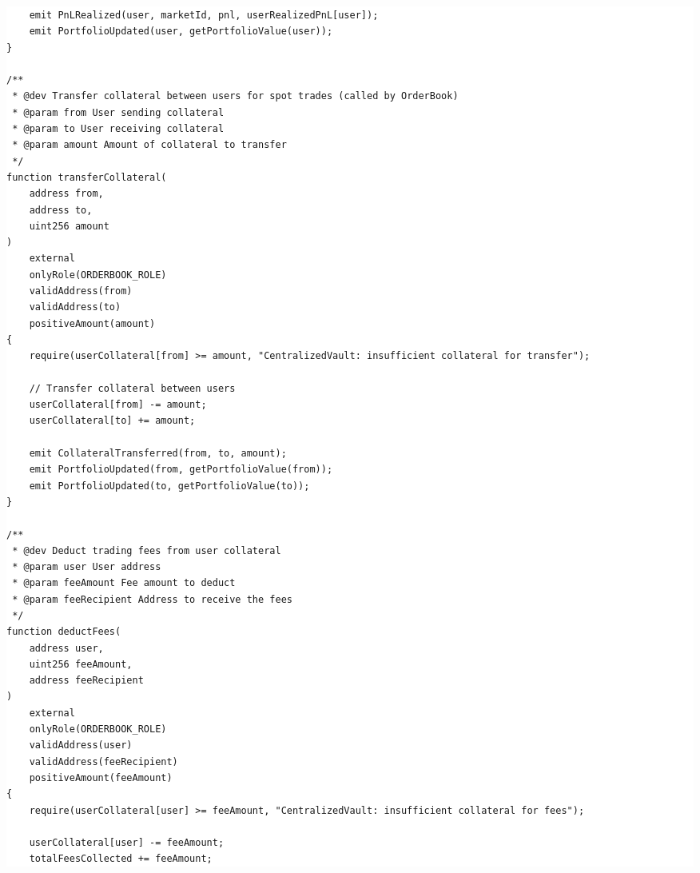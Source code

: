         emit PnLRealized(user, marketId, pnl, userRealizedPnL[user]);
        emit PortfolioUpdated(user, getPortfolioValue(user));
    }

    /**
     * @dev Transfer collateral between users for spot trades (called by OrderBook)
     * @param from User sending collateral
     * @param to User receiving collateral
     * @param amount Amount of collateral to transfer
     */
    function transferCollateral(
        address from,
        address to,
        uint256 amount
    ) 
        external 
        onlyRole(ORDERBOOK_ROLE) 
        validAddress(from)
        validAddress(to)
        positiveAmount(amount) 
    {
        require(userCollateral[from] >= amount, "CentralizedVault: insufficient collateral for transfer");

        // Transfer collateral between users
        userCollateral[from] -= amount;
        userCollateral[to] += amount;
        
        emit CollateralTransferred(from, to, amount);
        emit PortfolioUpdated(from, getPortfolioValue(from));
        emit PortfolioUpdated(to, getPortfolioValue(to));
    }

    /**
     * @dev Deduct trading fees from user collateral
     * @param user User address
     * @param feeAmount Fee amount to deduct
     * @param feeRecipient Address to receive the fees
     */
    function deductFees(
        address user,
        uint256 feeAmount,
        address feeRecipient
    ) 
        external 
        onlyRole(ORDERBOOK_ROLE) 
        validAddress(user)
        validAddress(feeRecipient)
        positiveAmount(feeAmount) 
    {
        require(userCollateral[user] >= feeAmount, "CentralizedVault: insufficient collateral for fees");

        userCollateral[user] -= feeAmount;
        totalFeesCollected += feeAmount;
        
